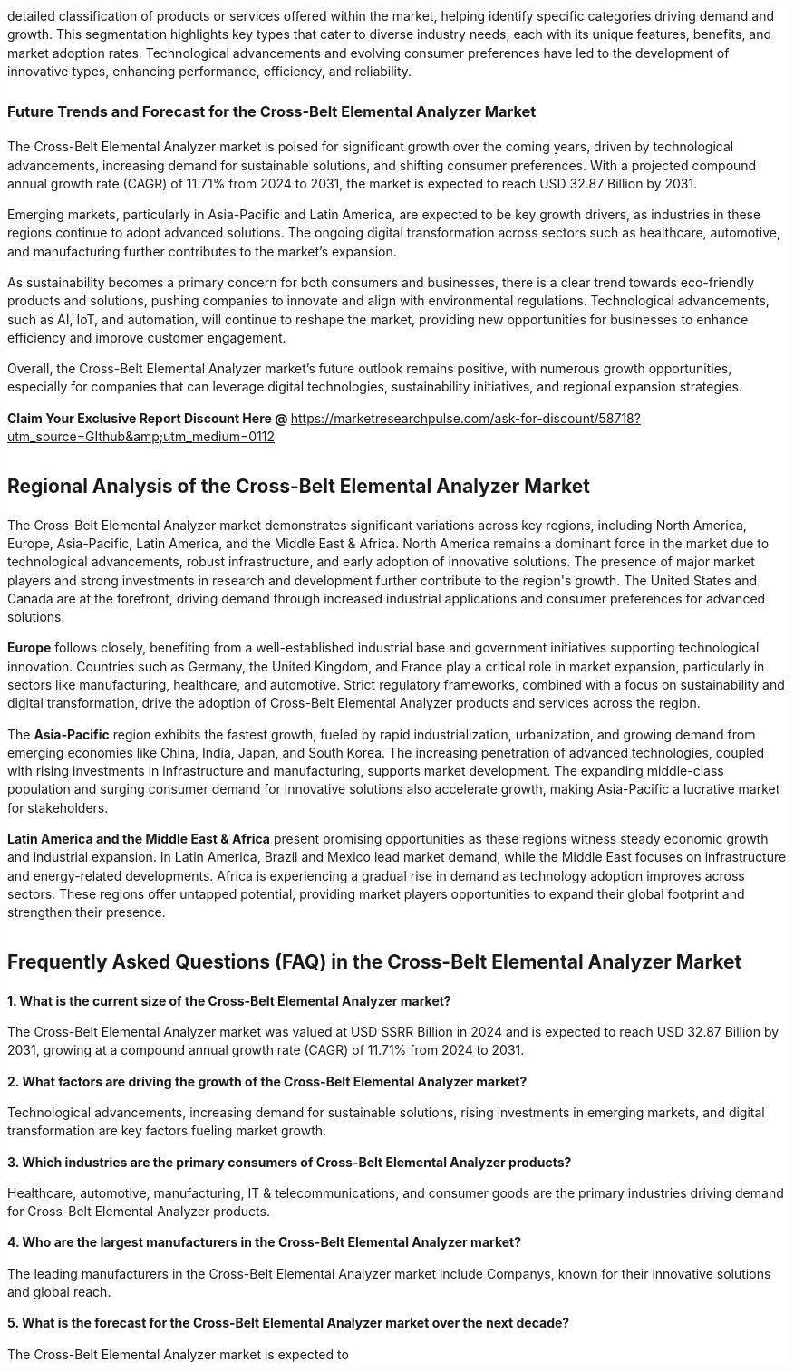 detailed classification of products or services offered within the market, helping identify specific categories driving demand and growth. This segmentation highlights key types that cater to diverse industry needs, each with its unique features, benefits, and market adoption rates. Technological advancements and evolving consumer preferences have led to the development of innovative types, enhancing performance, efficiency, and reliability.</p><h3>Future Trends and Forecast for the Cross-Belt Elemental Analyzer Market</h3><p>The Cross-Belt Elemental Analyzer market is poised for significant growth over the coming years, driven by technological advancements, increasing demand for sustainable solutions, and shifting consumer preferences. With a projected compound annual growth rate (CAGR) of 11.71% from 2024 to 2031, the market is expected to reach USD 32.87 Billion by 2031.</p><p>Emerging markets, particularly in Asia-Pacific and Latin America, are expected to be key growth drivers, as industries in these regions continue to adopt advanced solutions. The ongoing digital transformation across sectors such as healthcare, automotive, and manufacturing further contributes to the market&rsquo;s expansion.</p><p>As sustainability becomes a primary concern for both consumers and businesses, there is a clear trend towards eco-friendly products and solutions, pushing companies to innovate and align with environmental regulations. Technological advancements, such as AI, IoT, and automation, will continue to reshape the market, providing new opportunities for businesses to enhance efficiency and improve customer engagement.</p><p>Overall, the Cross-Belt Elemental Analyzer market&rsquo;s future outlook remains positive, with numerous growth opportunities, especially for companies that can leverage digital technologies, sustainability initiatives, and regional expansion strategies.</p><p><strong>Claim Your Exclusive Report Discount Here @ </strong><a href="https://marketresearchpulse.com/ask-for-discount/58718?utm_source=GIthub&amp;utm_medium=0112">https://marketresearchpulse.com/ask-for-discount/58718?utm_source=GIthub&amp;utm_medium=0112</a></p><h2><strong>Regional Analysis of the Cross-Belt Elemental Analyzer Market</strong></h2><p>The Cross-Belt Elemental Analyzer market demonstrates significant variations across key regions, including North America, Europe, Asia-Pacific, Latin America, and the Middle East &amp; Africa. North America remains a dominant force in the market due to technological advancements, robust infrastructure, and early adoption of innovative solutions. The presence of major market players and strong investments in research and development further contribute to the region's growth. The United States and Canada are at the forefront, driving demand through increased industrial applications and consumer preferences for advanced solutions.</p><p><strong>Europe</strong> follows closely, benefiting from a well-established industrial base and government initiatives supporting technological innovation. Countries such as Germany, the United Kingdom, and France play a critical role in market expansion, particularly in sectors like manufacturing, healthcare, and automotive. Strict regulatory frameworks, combined with a focus on sustainability and digital transformation, drive the adoption of Cross-Belt Elemental Analyzer products and services across the region.</p><p>The <strong>Asia-Pacific</strong> region exhibits the fastest growth, fueled by rapid industrialization, urbanization, and growing demand from emerging economies like China, India, Japan, and South Korea. The increasing penetration of advanced technologies, coupled with rising investments in infrastructure and manufacturing, supports market development. The expanding middle-class population and surging consumer demand for innovative solutions also accelerate growth, making Asia-Pacific a lucrative market for stakeholders.</p><p><strong>Latin America and the Middle East &amp; Africa</strong> present promising opportunities as these regions witness steady economic growth and industrial expansion. In Latin America, Brazil and Mexico lead market demand, while the Middle East focuses on infrastructure and energy-related developments. Africa is experiencing a gradual rise in demand as technology adoption improves across sectors. These regions offer untapped potential, providing market players opportunities to expand their global footprint and strengthen their presence.</p><h2><strong>Frequently Asked Questions (FAQ) in the Cross-Belt Elemental Analyzer Market</strong></h2><p><strong>1. What is the current size of the Cross-Belt Elemental Analyzer market?</strong></p><p>The Cross-Belt Elemental Analyzer market was valued at USD SSRR Billion in 2024 and is expected to reach USD 32.87 Billion by 2031, growing at a compound annual growth rate (CAGR) of 11.71% from 2024 to 2031.</p><p><strong>2. What factors are driving the growth of the Cross-Belt Elemental Analyzer market?</strong></p><p>Technological advancements, increasing demand for sustainable solutions, rising investments in emerging markets, and digital transformation are key factors fueling market growth.</p><p><strong>3. Which industries are the primary consumers of Cross-Belt Elemental Analyzer products?</strong></p><p>Healthcare, automotive, manufacturing, IT &amp; telecommunications, and consumer goods are the primary industries driving demand for Cross-Belt Elemental Analyzer products.</p><p><strong>4. Who are the largest manufacturers in the Cross-Belt Elemental Analyzer market?</strong></p><p>The leading manufacturers in the Cross-Belt Elemental Analyzer market include Companys, known for their innovative solutions and global reach.</p><p><strong>5. What is the forecast for the Cross-Belt Elemental Analyzer market over the next decade?</strong></p><p>The Cross-Belt Elemental Analyzer market is expected to